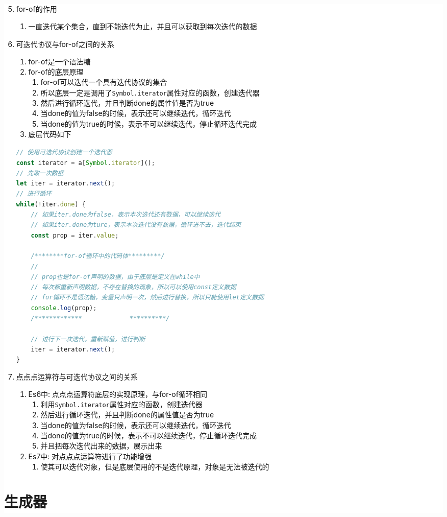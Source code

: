 
5. for-of的作用
   1) 一直迭代某个集合，直到不能迭代为止，并且可以获取到每次迭代的数据


6. 可迭代协议与for-of之间的关系
   1) for-of是一个语法糖
   2) for-of的底层原理
      1) for-of可以迭代一个具有迭代协议的集合
      2) 所以底层一定是调用了`Symbol.iterator`属性对应的函数，创建迭代器
      3) 然后进行循环迭代，并且判断done的属性值是否为true
      4) 当done的值为false的时候，表示还可以继续迭代，循环迭代
      5) 当done的值为true的时候，表示不可以继续迭代，停止循环迭代完成
   3) 底层代码如下
   ```js
   // 使用可迭代协议创建一个迭代器
   const iterator = a[Symbol.iterator]();
   // 先取一次数据
   let iter = iterator.next();
   // 进行循环
   while(!iter.done) {
       // 如果iter.done为false，表示本次迭代还有数据，可以继续迭代
       // 如果iter.done为ture，表示本次迭代没有数据，循环进不去，迭代结束
       const prop = iter.value;
       
       /********for-of循环中的代码体*********/
       // 
       // prop也是for-of声明的数据，由于底层是定义在while中
       // 每次都重新声明数据，不存在替换的现象，所以可以使用const定义数据
       // for循环不是语法糖，变量只声明一次，然后进行替换，所以只能使用let定义数据
       console.log(prop);
       /*************             **********/

       // 进行下一次迭代，重新赋值，进行判断
       iter = iterator.next();
   }
   ```


7. 点点点运算符与可迭代协议之间的关系
   1) Es6中: 点点点运算符底层的实现原理，与for-of循环相同
      1) 利用`Symbol.iterator`属性对应的函数，创建迭代器
      2) 然后进行循环迭代，并且判断done的属性值是否为true
      3) 当done的值为false的时候，表示还可以继续迭代，循环迭代
      4) 当done的值为true的时候，表示不可以继续迭代，停止循环迭代完成
      5) 并且把每次迭代出来的数据，展示出来
   2) Es7中: 对点点点运算符进行了功能增强
      1) 使其可以迭代对象，但是底层使用的不是迭代原理，对象是无法被迭代的





# 生成器
